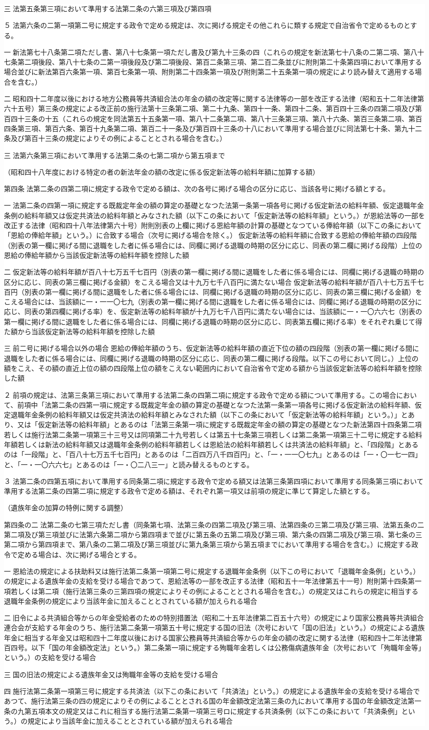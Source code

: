 三 法第五条第三項において準用する法第二条の六第三項及び第四項

５ 法第六条の二第一項第二号に規定する政令で定める規定は、次に掲げる規定その他これらに類する規定で自治省令で定めるものとする。

一 新法第七十八条第二項ただし書、第八十七条第一項ただし書及び第九十三条の四（これらの規定を新法第七十八条の二第二項、第八十七条第二項後段、第八十七条の二第一項後段及び第二項後段、第百二条第三項、第二百二条並びに附則第二十条第四項において準用する場合並びに新法第百六条第一項、第百七条第一項、附則第二十四条第一項及び附則第二十五条第一項の規定により読み替えて適用する場合を含む。）

二 昭和四十二年度以後における地方公務員等共済組合法の年金の額の改定等に関する法律等の一部を改正する法律（昭和五十二年法律第六十五号）第三条の規定による改正前の施行法第十三条第二項、第二十九条、第四十一条、第四十二条、第百四十三条の四第二項及び第百四十三条の十五（これらの規定を同法第五十五条第一項、第八十二条第二項、第八十三条第三項、第八十六条、第百三条第二項、第百四条第三項、第百六条、第百十九条第二項、第百二十一条及び第百四十三条の十八において準用する場合並びに同法第七十条、第九十二条及び第百十三条の規定によりその例によることとされる場合を含む。）

三 法第六条第三項において準用する法第二条の七第二項から第五項まで

（昭和四十八年度における特定の者の新法年金の額の改定に係る仮定新法等の給料年額に加算する額）

第四条 法第二条の四第二項に規定する政令で定める額は、次の各号に掲げる場合の区分に応じ、当該各号に掲げる額とする。

一 法第二条の四第一項に規定する既裁定年金の額の算定の基礎となつた法第一条第一項各号に掲げる仮定新法の給料年額、仮定退職年金条例の給料年額又は仮定共済法の給料年額とみなされた額（以下この条において「仮定新法等の給料年額」という。）が恩給法等の一部を改正する法律（昭和四十八年法律第六十号）附則別表の上欄に掲げる恩給年額の計算の基礎となつている俸給年額（以下この条において「恩給の俸給年額」という。）に合致する場合（次号に掲げる場合を除く。） 仮定新法等の給料年額に合致する恩給の俸給年額の四段階（別表の第一欄に掲げる間に退職をした者に係る場合には、同欄に掲げる退職の時期の区分に応じ、同表の第二欄に掲げる段階）上位の恩給の俸給年額から当該仮定新法等の給料年額を控除した額

二 仮定新法等の給料年額が百八十七万五千七百円（別表の第一欄に掲げる間に退職をした者に係る場合には、同欄に掲げる退職の時期の区分に応じ、同表の第三欄に掲げる金額）をこえる場合又は十九万七千八百円に満たない場合 仮定新法等の給料年額が百八十七万五千七百円（別表の第一欄に掲げる間に退職をした者に係る場合には、同欄に掲げる退職の時期の区分に応じ、同表の第三欄に掲げる金額）をこえる場合には、当該額に一・一一〇七九（別表の第一欄に掲げる間に退職をした者に係る場合には、同欄に掲げる退職の時期の区分に応じ、同表の第四欄に掲げる率）を、仮定新法等の給料年額が十九万七千八百円に満たない場合には、当該額に一・一〇六六七（別表の第一欄に掲げる間に退職をした者に係る場合には、同欄に掲げる退職の時期の区分に応じ、同表第五欄に掲げる率）をそれぞれ乗じて得た額から当該仮定新法等の給料年額を控除した額

三 前二号に掲げる場合以外の場合 恩給の俸給年額のうち、仮定新法等の給料年額の直近下位の額の四段階（別表の第一欄に掲げる間に退職をした者に係る場合には、同欄に掲げる退職の時期の区分に応じ、同表の第二欄に掲げる段階。以下この号において同じ。）上位の額をこえ、その額の直近上位の額の四段階上位の額をこえない範囲内において自治省令で定める額から当該仮定新法等の給料年額を控除した額

２ 前項の規定は、法第三条第三項において準用する法第二条の四第二項に規定する政令で定める額について準用する。この場合において、前項中「法第二条の四第一項に規定する既裁定年金の額の算定の基礎となつた法第一条第一項各号に掲げる仮定新法の給料年額、仮定退職年金条例の給料年額又は仮定共済法の給料年額とみなされた額（以下この条において「仮定新法等の給料年額」という。）」とあり、又は「仮定新法等の給料年額」とあるのは「法第三条第一項に規定する既裁定年金の額の算定の基礎となつた新法第四十四条第二項若しくは施行法第二条第一項第三十三号又は同項第二十九号若しくは第五十七条第三項若しくは第二条第一項第三十二号に規定する給料年額若しくは新法の給料年額又は退職年金条例の給料年額若しくは恩給法の給料年額若しくは共済法の給料年額」と、「四段階」とあるのは「一段階」と、「百八十七万五千七百円」とあるのは「二百四万八千四百円」と、「一・一一〇七九」とあるのは「一・〇一七一四」と、「一・一〇六六七」とあるのは「一・〇二八三一」と読み替えるものとする。

３ 法第二条の四第五項において準用する同条第二項に規定する政令で定める額又は法第三条第四項において準用する同条第三項において準用する法第二条の四第二項に規定する政令で定める額は、それぞれ第一項又は前項の規定に準じて算定した額とする。

（遺族年金の加算の特例に関する調整）

第四条の二 法第二条の七第三項ただし書（同条第七項、法第三条の四第二項及び第三項、法第四条の三第二項及び第三項、法第五条の二第二項及び第三項並びに法第六条第二項から第四項まで並びに第五条の五第二項及び第三項、第六条の四第二項及び第三項、第七条の三第二項から第四項まで、第八条の二第二項及び第三項並びに第九条第三項から第五項までにおいて準用する場合を含む。）に規定する政令で定める場合は、次に掲げる場合とする。

一 恩給法の規定による扶助料又は施行法第二条第一項第二号に規定する退職年金条例（以下この号において「退職年金条例」という。）の規定による遺族年金の支給を受ける場合であつて、恩給法等の一部を改正する法律（昭和五十一年法律第五十一号）附則第十四条第一項若しくは第二項（施行法第三条の三第四項の規定によりその例によることとされる場合を含む。）の規定又はこれらの規定に相当する退職年金条例の規定により当該年金に加えることとされている額が加えられる場合

二 旧令による共済組合等からの年金受給者のための特別措置法（昭和二十五年法律第二百五十六号）の規定により国家公務員等共済組合連合会が支給する年金のうち、施行法第二条第一項第五十号に規定する国の旧法（次号において「国の旧法」という。）の規定による遺族年金に相当する年金又は昭和四十二年度以後における国家公務員等共済組合等からの年金の額の改定に関する法律（昭和四十二年法律第百四号。以下「国の年金額改定法」という。）第二条第一項に規定する殉職年金若しくは公務傷病遺族年金（次号において「殉職年金等」という。）の支給を受ける場合

三 国の旧法の規定による遺族年金又は殉職年金等の支給を受ける場合

四 施行法第二条第一項第三号に規定する共済法（以下この条において「共済法」という。）の規定による遺族年金の支給を受ける場合であつて、施行法第三条の四の規定によりその例によることとされる国の年金額改定法第三条の九において準用する国の年金額改定法第一条の九第五項本文の規定又はこれに相当する施行法第二条第一項第三号ロに規定する共済条例（以下この条において「共済条例」という。）の規定により当該年金に加えることとされている額が加えられる場合
